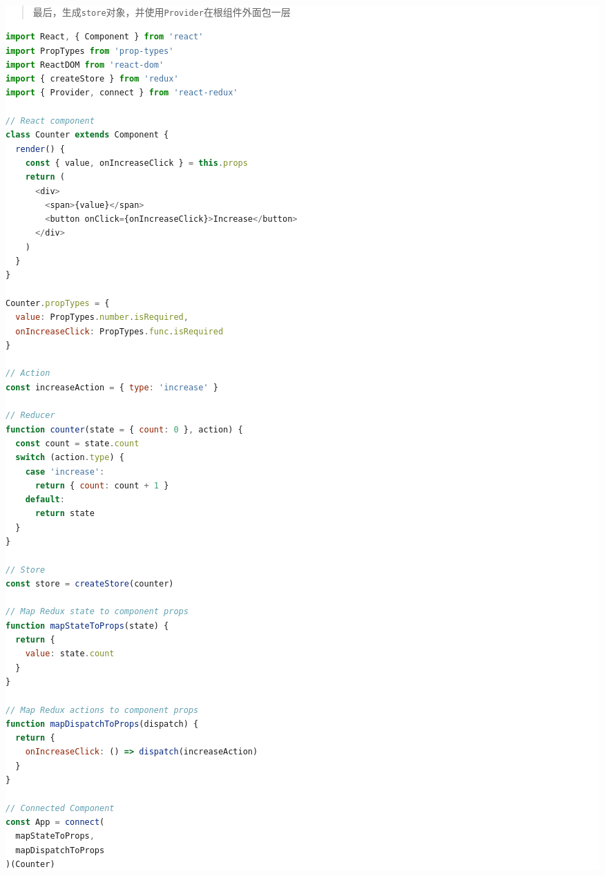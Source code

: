 > 最后，生成`store`对象，并使用`Provider`在根组件外面包一层

```javascript
import React, { Component } from 'react'
import PropTypes from 'prop-types'
import ReactDOM from 'react-dom'
import { createStore } from 'redux'
import { Provider, connect } from 'react-redux'

// React component
class Counter extends Component {
  render() {
    const { value, onIncreaseClick } = this.props
    return (
      <div>
        <span>{value}</span>
        <button onClick={onIncreaseClick}>Increase</button>
      </div>
    )
  }
}

Counter.propTypes = {
  value: PropTypes.number.isRequired,
  onIncreaseClick: PropTypes.func.isRequired
}

// Action
const increaseAction = { type: 'increase' }

// Reducer
function counter(state = { count: 0 }, action) {
  const count = state.count
  switch (action.type) {
    case 'increase':
      return { count: count + 1 }
    default:
      return state
  }
}

// Store
const store = createStore(counter)

// Map Redux state to component props
function mapStateToProps(state) {
  return {
    value: state.count
  }
}

// Map Redux actions to component props
function mapDispatchToProps(dispatch) {
  return {
    onIncreaseClick: () => dispatch(increaseAction)
  }
}

// Connected Component
const App = connect(
  mapStateToProps,
  mapDispatchToProps
)(Counter)

```